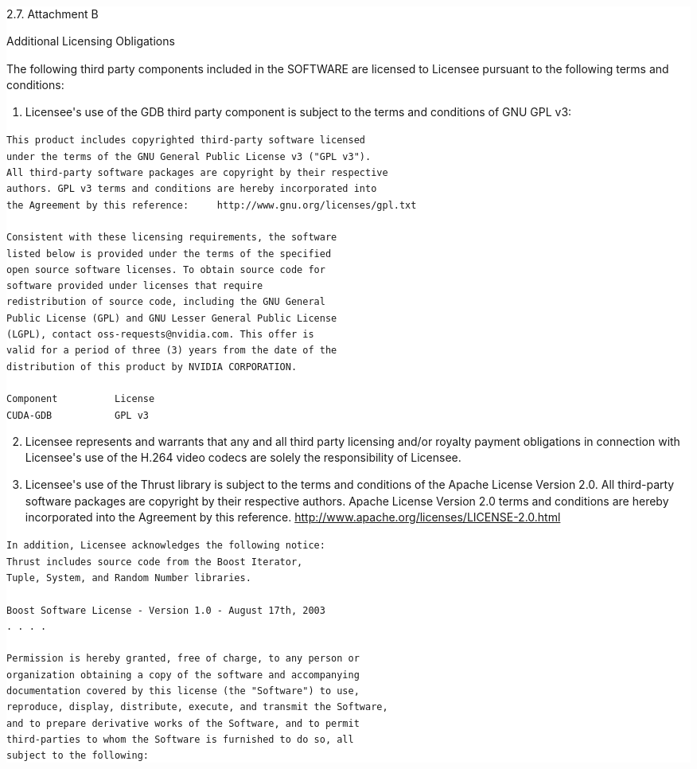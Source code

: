 
2.7. Attachment B


Additional Licensing Obligations

The following third party components included in the SOFTWARE
are licensed to Licensee pursuant to the following terms and
conditions:

  1. Licensee's use of the GDB third party component is
    subject to the terms and conditions of GNU GPL v3:

    This product includes copyrighted third-party software licensed
    under the terms of the GNU General Public License v3 ("GPL v3").
    All third-party software packages are copyright by their respective
    authors. GPL v3 terms and conditions are hereby incorporated into
    the Agreement by this reference:     http://www.gnu.org/licenses/gpl.txt

    Consistent with these licensing requirements, the software
    listed below is provided under the terms of the specified
    open source software licenses. To obtain source code for
    software provided under licenses that require
    redistribution of source code, including the GNU General
    Public License (GPL) and GNU Lesser General Public License
    (LGPL), contact oss-requests@nvidia.com. This offer is
    valid for a period of three (3) years from the date of the
    distribution of this product by NVIDIA CORPORATION.

    Component          License
    CUDA-GDB           GPL v3  

  2. Licensee represents and warrants that any and all third
    party licensing and/or royalty payment obligations in
    connection with Licensee's use of the H.264 video codecs
    are solely the responsibility of Licensee.

  3. Licensee's use of the Thrust library is subject to the
    terms and conditions of the Apache License Version 2.0.
    All third-party software packages are copyright by their
    respective authors. Apache License Version 2.0 terms and
    conditions are hereby incorporated into the Agreement by
    this reference.
    http://www.apache.org/licenses/LICENSE-2.0.html

    In addition, Licensee acknowledges the following notice:
    Thrust includes source code from the Boost Iterator,
    Tuple, System, and Random Number libraries.

    Boost Software License - Version 1.0 - August 17th, 2003
    . . . .
    
    Permission is hereby granted, free of charge, to any person or 
    organization obtaining a copy of the software and accompanying 
    documentation covered by this license (the "Software") to use, 
    reproduce, display, distribute, execute, and transmit the Software, 
    and to prepare derivative works of the Software, and to permit 
    third-parties to whom the Software is furnished to do so, all 
    subject to the following:
    